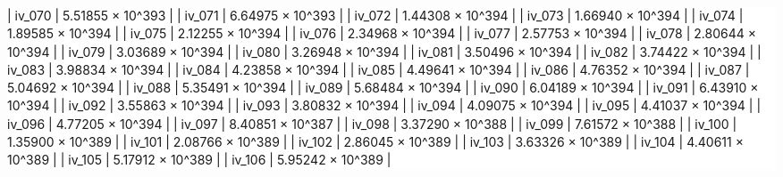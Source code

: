 | iv_070 | 5.51855 × 10^393 |
| iv_071 | 6.64975 × 10^393 |
| iv_072 | 1.44308 × 10^394 |
| iv_073 | 1.66940 × 10^394 |
| iv_074 | 1.89585 × 10^394 |
| iv_075 | 2.12255 × 10^394 |
| iv_076 | 2.34968 × 10^394 |
| iv_077 | 2.57753 × 10^394 |
| iv_078 | 2.80644 × 10^394 |
| iv_079 | 3.03689 × 10^394 |
| iv_080 | 3.26948 × 10^394 |
| iv_081 | 3.50496 × 10^394 |
| iv_082 | 3.74422 × 10^394 |
| iv_083 | 3.98834 × 10^394 |
| iv_084 | 4.23858 × 10^394 |
| iv_085 | 4.49641 × 10^394 |
| iv_086 | 4.76352 × 10^394 |
| iv_087 | 5.04692 × 10^394 |
| iv_088 | 5.35491 × 10^394 |
| iv_089 | 5.68484 × 10^394 |
| iv_090 | 6.04189 × 10^394 |
| iv_091 | 6.43910 × 10^394 |
| iv_092 | 3.55863 × 10^394 |
| iv_093 | 3.80832 × 10^394 |
| iv_094 | 4.09075 × 10^394 |
| iv_095 | 4.41037 × 10^394 |
| iv_096 | 4.77205 × 10^394 |
| iv_097 | 8.40851 × 10^387 |
| iv_098 | 3.37290 × 10^388 |
| iv_099 | 7.61572 × 10^388 |
| iv_100 | 1.35900 × 10^389 |
| iv_101 | 2.08766 × 10^389 |
| iv_102 | 2.86045 × 10^389 |
| iv_103 | 3.63326 × 10^389 |
| iv_104 | 4.40611 × 10^389 |
| iv_105 | 5.17912 × 10^389 |
| iv_106 | 5.95242 × 10^389 |